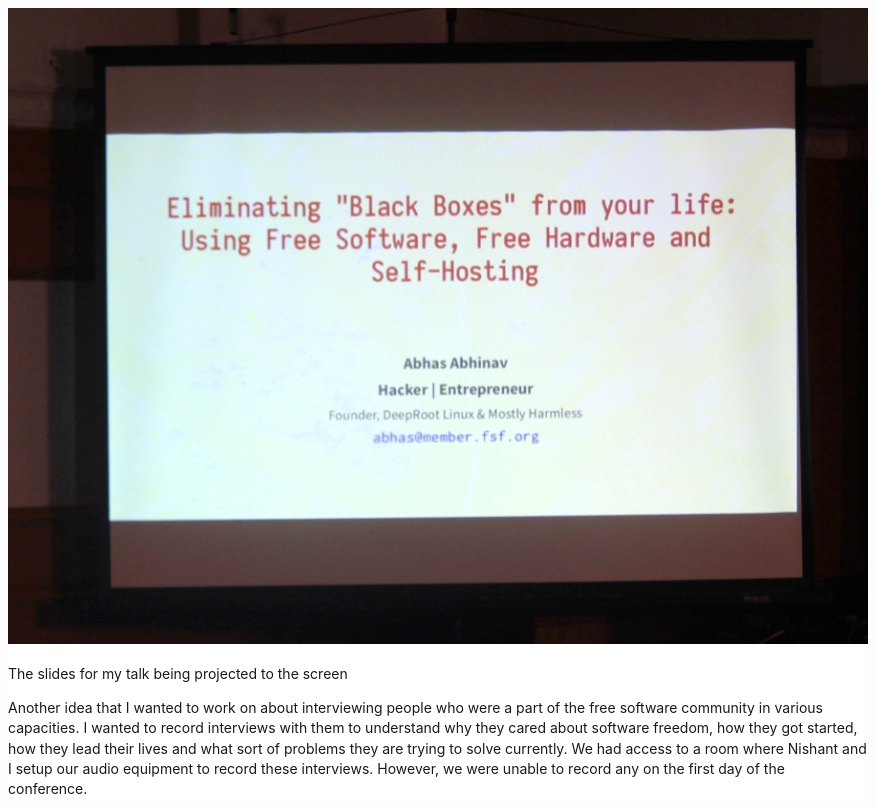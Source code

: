 ![abhas-talk](/wp-content/uploads/2018/02/abhastalk.jpg)
<p class="caption">The slides for my talk being projected to the screen </p>

Another idea that I wanted to work on about interviewing people who were a part
of the free software community in various capacities. I wanted to record
interviews with them to understand why they cared about software freedom, how
they got started, how they lead their lives and what sort of problems they are
trying to solve currently. We had access to a room where Nishant and I setup
our audio equipment to record these interviews. However, we were unable to
record any on the first day of the conference.
